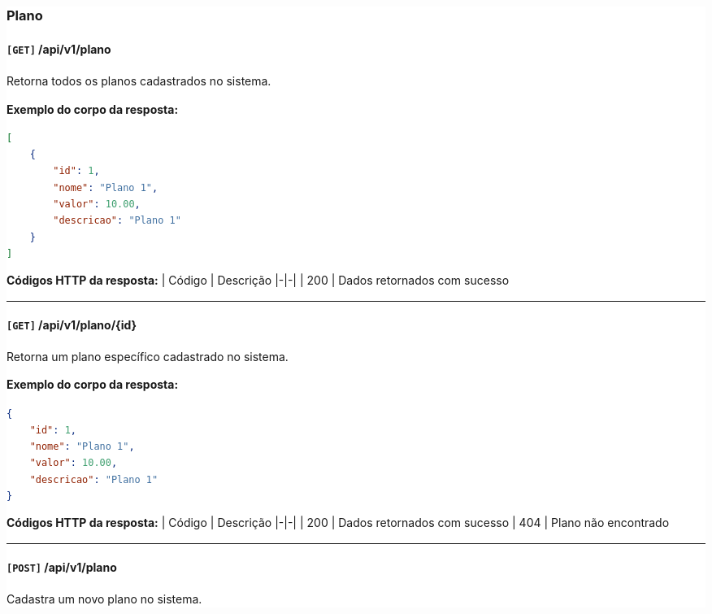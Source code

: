 
### Plano

#### ``[GET]`` /api/v1/plano
Retorna todos os planos cadastrados no sistema.

**Exemplo do corpo da resposta:**

```json
[
    {
        "id": 1,
        "nome": "Plano 1",
        "valor": 10.00,
        "descricao": "Plano 1"
    }
]
```

**Códigos HTTP da resposta:**
| Código | Descrição
|-|-|
| 200 | Dados retornados com sucesso

---

#### ``[GET]`` /api/v1/plano/{id}
Retorna um plano específico cadastrado no sistema.

**Exemplo do corpo da resposta:**

```json
{
    "id": 1,
    "nome": "Plano 1",
    "valor": 10.00,
    "descricao": "Plano 1"
}
```

**Códigos HTTP da resposta:**
| Código | Descrição
|-|-|
| 200 | Dados retornados com sucesso
| 404 | Plano não encontrado

---

#### ``[POST]`` /api/v1/plano
Cadastra um novo plano no sistema.

